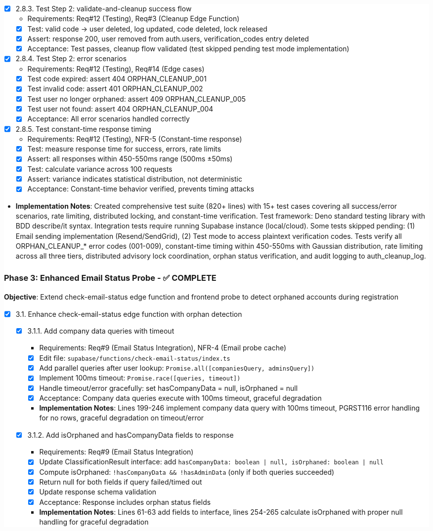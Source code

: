   - [x] 2.8.3. Test Step 2: validate-and-cleanup success flow
    - Requirements: Req#12 (Testing), Req#3 (Cleanup Edge Function)
    - [x] Test: valid code → user deleted, log updated, code deleted, lock released
    - [x] Assert: response 200, user removed from auth.users, verification_codes entry deleted
    - [x] Acceptance: Test passes, cleanup flow validated (test skipped pending test mode implementation)

  - [x] 2.8.4. Test Step 2: error scenarios
    - Requirements: Req#12 (Testing), Req#14 (Edge cases)
    - [x] Test code expired: assert 404 ORPHAN_CLEANUP_001
    - [x] Test invalid code: assert 401 ORPHAN_CLEANUP_002
    - [x] Test user no longer orphaned: assert 409 ORPHAN_CLEANUP_005
    - [x] Test user not found: assert 404 ORPHAN_CLEANUP_004
    - [x] Acceptance: All error scenarios handled correctly

  - [x] 2.8.5. Test constant-time response timing
    - Requirements: Req#12 (Testing), NFR-5 (Constant-time response)
    - [x] Test: measure response time for success, errors, rate limits
    - [x] Assert: all responses within 450-550ms range (500ms ±50ms)
    - [x] Test: calculate variance across 100 requests
    - [x] Assert: variance indicates statistical distribution, not deterministic
    - [x] Acceptance: Constant-time behavior verified, prevents timing attacks
  - **Implementation Notes**: Created comprehensive test suite (820+ lines) with 15+ test cases covering all success/error scenarios, rate limiting, distributed locking, and constant-time verification. Test framework: Deno standard testing library with BDD describe/it syntax. Integration tests require running Supabase instance (local/cloud). Some tests skipped pending: (1) Email sending implementation (Resend/SendGrid), (2) Test mode to access plaintext verification codes. Tests verify all ORPHAN_CLEANUP_* error codes (001-009), constant-time timing within 450-550ms with Gaussian distribution, rate limiting across all three tiers, distributed advisory lock coordination, orphan status verification, and audit logging to auth_cleanup_log.

### Phase 3: Enhanced Email Status Probe - ✅ COMPLETE

**Objective**: Extend check-email-status edge function and frontend probe to detect orphaned accounts during registration

- [x] 3.1. Enhance check-email-status edge function with orphan detection
  - [x] 3.1.1. Add company data queries with timeout
    - Requirements: Req#9 (Email Status Integration), NFR-4 (Email probe cache)
    - [x] Edit file: `supabase/functions/check-email-status/index.ts`
    - [x] Add parallel queries after user lookup: `Promise.all([companiesQuery, adminsQuery])`
    - [x] Implement 100ms timeout: `Promise.race([queries, timeout])`
    - [x] Handle timeout/error gracefully: set hasCompanyData = null, isOrphaned = null
    - [x] Acceptance: Company data queries execute with 100ms timeout, graceful degradation
    - **Implementation Notes**: Lines 199-246 implement company data query with 100ms timeout, PGRST116 error handling for no rows, graceful degradation on timeout/error

  - [x] 3.1.2. Add isOrphaned and hasCompanyData fields to response
    - Requirements: Req#9 (Email Status Integration)
    - [x] Update ClassificationResult interface: add `hasCompanyData: boolean | null, isOrphaned: boolean | null`
    - [x] Compute isOrphaned: `!hasCompanyData && !hasAdminData` (only if both queries succeeded)
    - [x] Return null for both fields if query failed/timed out
    - [x] Update response schema validation
    - [x] Acceptance: Response includes orphan status fields
    - **Implementation Notes**: Lines 61-63 add fields to interface, lines 254-265 calculate isOrphaned with proper null handling for graceful degradation
